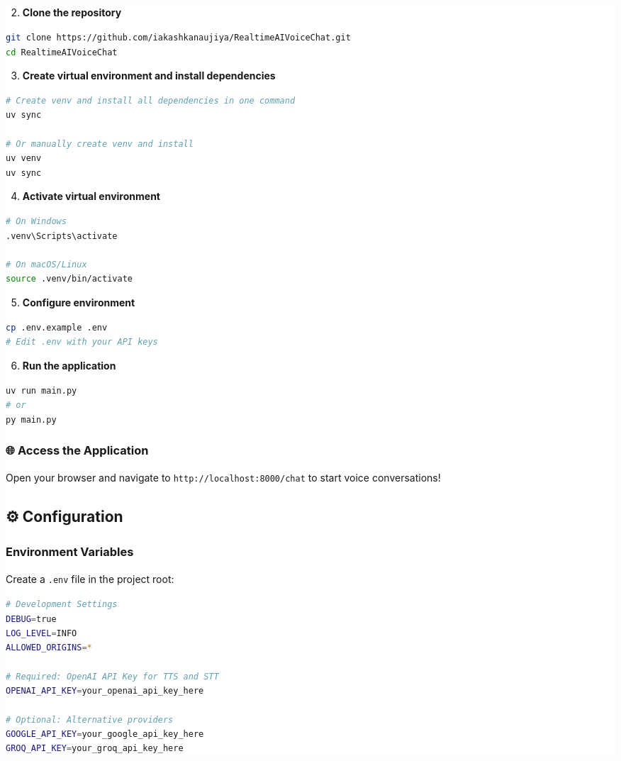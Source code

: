 2. **Clone the repository**

```bash
git clone https://github.com/iakashkanaujiya/RealtimeAIVoiceChat.git
cd RealtimeAIVoiceChat
```

3. **Create virtual environment and install dependencies**

```bash
# Create venv and install all dependencies in one command
uv sync

# Or manually create venv and install
uv venv
uv sync
```

4. **Activate virtual environment**

```bash
# On Windows
.venv\Scripts\activate

# On macOS/Linux
source .venv/bin/activate
```

5. **Configure environment**

```bash
cp .env.example .env
# Edit .env with your API keys
```

6. **Run the application**

```bash
uv run main.py
# or
py main.py
```

### 🌐 Access the Application

Open your browser and navigate to `http://localhost:8000/chat` to start voice conversations!

## ⚙️ Configuration

### Environment Variables

Create a `.env` file in the project root:

```bash
# Development Settings
DEBUG=true
LOG_LEVEL=INFO
ALLOWED_ORIGINS=*

# Required: OpenAI API Key for TTS and STT
OPENAI_API_KEY=your_openai_api_key_here

# Optional: Alternative providers
GOOGLE_API_KEY=your_google_api_key_here
GROQ_API_KEY=your_groq_api_key_here
```
